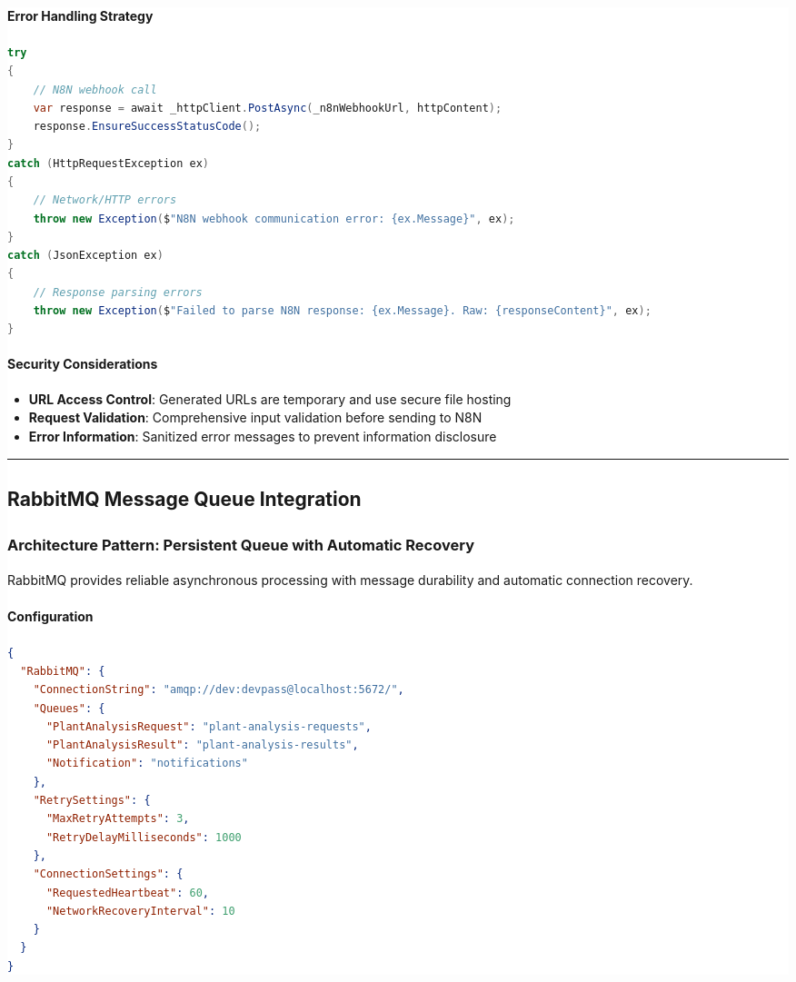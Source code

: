 #### Error Handling Strategy
```csharp
try
{
    // N8N webhook call
    var response = await _httpClient.PostAsync(_n8nWebhookUrl, httpContent);
    response.EnsureSuccessStatusCode();
}
catch (HttpRequestException ex)
{
    // Network/HTTP errors
    throw new Exception($"N8N webhook communication error: {ex.Message}", ex);
}
catch (JsonException ex)
{
    // Response parsing errors
    throw new Exception($"Failed to parse N8N response: {ex.Message}. Raw: {responseContent}", ex);
}
```

#### Security Considerations
- **URL Access Control**: Generated URLs are temporary and use secure file hosting
- **Request Validation**: Comprehensive input validation before sending to N8N
- **Error Information**: Sanitized error messages to prevent information disclosure

---

## RabbitMQ Message Queue Integration

### Architecture Pattern: Persistent Queue with Automatic Recovery

RabbitMQ provides reliable asynchronous processing with message durability and automatic connection recovery.

#### Configuration
```json
{
  "RabbitMQ": {
    "ConnectionString": "amqp://dev:devpass@localhost:5672/",
    "Queues": {
      "PlantAnalysisRequest": "plant-analysis-requests",
      "PlantAnalysisResult": "plant-analysis-results",
      "Notification": "notifications"
    },
    "RetrySettings": {
      "MaxRetryAttempts": 3,
      "RetryDelayMilliseconds": 1000
    },
    "ConnectionSettings": {
      "RequestedHeartbeat": 60,
      "NetworkRecoveryInterval": 10
    }
  }
}
```

